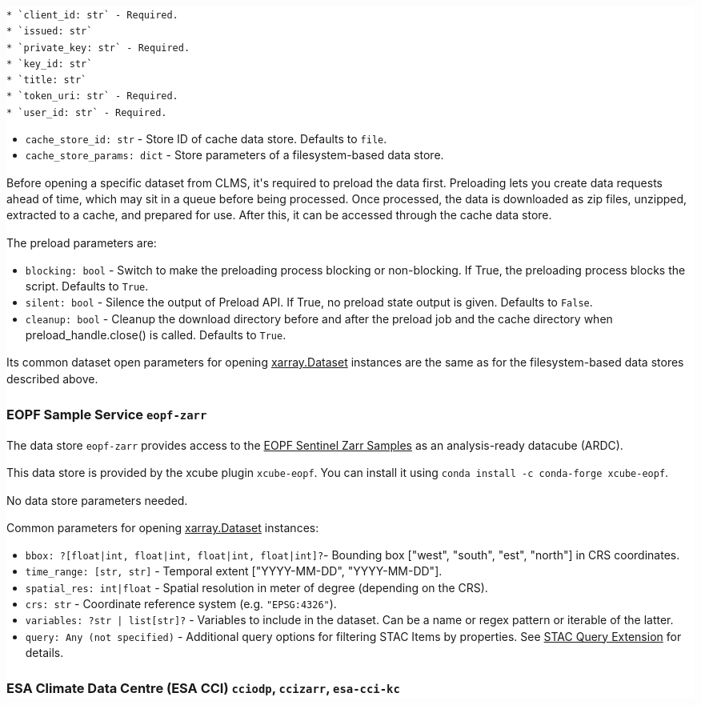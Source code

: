     * `client_id: str` - Required.
    * `issued: str`
    * `private_key: str` - Required.
    * `key_id: str`
    * `title: str`
    * `token_uri: str` - Required.
    * `user_id: str` - Required.

* `cache_store_id: str` - Store ID of cache data store. Defaults to `file`.
* `cache_store_params: dict` - Store parameters of a filesystem-based data
  store.

Before opening a specific dataset from CLMS, it's required to preload the data first.
Preloading lets you create data requests ahead of time, which may sit in a queue before
being processed. Once processed, the data is downloaded as zip files, unzipped,
extracted to a cache, and prepared for use. After this, it can be accessed through the
cache data store.

The preload parameters are:
* `blocking: bool` - Switch to make the preloading process blocking or non-blocking.
  If True, the preloading process blocks the script. Defaults to `True`.
* `silent: bool` - Silence the output of Preload API. If True, no preload state
  output is given. Defaults to `False`.
* `cleanup: bool` - Cleanup the download directory before and after the
  preload job and the cache directory when preload_handle.close() is called.
  Defaults to `True`.

Its common dataset open parameters for opening [xarray.Dataset] instances are the same
as for the filesystem-based data stores described above.

### EOPF Sample Service `eopf-zarr`

The data store `eopf-zarr` provides access to the [EOPF Sentinel Zarr Samples] as an
analysis-ready datacube (ARDC).

This data store is provided by the xcube plugin `xcube-eopf`.
You can install it using `conda install -c conda-forge xcube-eopf`.

No data store parameters needed.

Common parameters for opening [xarray.Dataset] instances:

* `bbox: ?[float|int, float|int, float|int, float|int]?`- Bounding box 
   ["west", "south", "est", "north"] in CRS coordinates. 
* `time_range: [str, str]` - Temporal extent ["YYYY-MM-DD", "YYYY-MM-DD"]. 
* `spatial_res: int|float` - Spatial resolution in meter of degree (depending on the CRS). 
* `crs: str` - Coordinate reference system (e.g. `"EPSG:4326"`). 
* `variables: ?str | list[str]?` - Variables to include in the dataset. Can be a name 
   or regex pattern or iterable of the latter. 
* `query: Any (not specified)` - Additional query options for filtering STAC Items by 
   properties. See [STAC Query Extension](https://github.com/stac-api-extensions/query) 
   for details.

### ESA Climate Data Centre (ESA CCI) `cciodp`, `ccizarr`, `esa-cci-kc`


[xcube.core.store]: https://github.com/dcs4cop/xcube/tree/main/xcube/core/store
[xcube Dataset Convention]: ./cubespec.md
[xcube Multi-Level Dataset Convention]: ./mldatasets.md
[xcube Data Store Conventions]: ./storeconv.md
[xarray.Dataset]: https://docs.xarray.dev/en/stable/generated/xarray.Dataset.html
[geopandas.GeoDataFrame]: https://geopandas.org/en/stable/docs/reference/api/geopandas.GeoDataFrame.html
[Dask arrays]: https://docs.dask.org/en/stable/array.html
[JSON Object Schema]: https://json-schema.org/understanding-json-schema/reference/object.html
[setuptools entry point]: https://setuptools.pypa.io/en/latest/userguide/entry_point.html
[CDSE STAC API]: https://browser.stac.dataspace.copernicus.eu
[Copernicus Marine Service]: https://marine.copernicus.eu/
[Copernicus Climate Data Store]: https://cds.climate.copernicus.eu/
[Copernicus Land Monitoring Service]: https://land.copernicus.eu/en
[EOPF Sentinel Zarr Samples]: https://zarr.eopf.copernicus.eu/
[ESA Climate Data Centre]: https://climate.esa.int/en/odp/
[ESA Soil Moisture and Ocean Salinity]: https://earth.esa.int/eogateway/missions/smos
[Global Ecosystem Dynamics Investigation]: https://gedi.umd.edu/
[gedidb]: https://gedidb.readthedocs.io/en/latest/
[Open Data Portal]: https://climate.esa.int/en/data/#/dashboard
[Planetary Computer STAC API]: https://planetarycomputer.microsoft.com/dataset
[SpatioTemporal Asset Catalogs]: https://stacspec.org/en/
[Sentinel Hub]: https://www.sentinel-hub.com/
[Zenodo]: https://zenodo.org/
[xcube-cci]: https://github.com/dcs4cop/xcube-cci
[xcube-cds]: https://github.com/dcs4cop/xcube-cds
[xcube-clms]: https://github.com/xcube-dev/xcube-clms
[xcube-cmems]: https://github.com/dcs4cop/xcube-cmems
[xcube-gedidb]: https://github.com/xcube-dev/xcube-gedidb
[xcube-sh]: https://github.com/dcs4cop/xcube-sh
[xcube-smos]: https://github.com/dcs4cop/xcube-smos
[xcube-stac]: https://github.com/xcube-dev/xcube-stac
[xcube-zenodo]: https://github.com/xcube-dev/xcube-zenodo
[API reference]: https://xcube.readthedocs.io/en/latest/api.html#data-store-framework
[DataStore]: https://xcube.readthedocs.io/en/latest/api.html#xcube.core.store.DataStore
[MutableDataStore]: https://xcube.readthedocs.io/en/latest/api.html#xcube.core.store.MutableDataStore
[DataOpener]: https://xcube.readthedocs.io/en/latest/api.html#xcube.core.store.DataOpener
[DataWriter]: https://xcube.readthedocs.io/en/latest/api.html#xcube.core.store.DataOpener
[DataDescriptor]: https://xcube.readthedocs.io/en/latest/api.html#xcube.core.store.DataDescriptor
[DatasetDescriptor]: https://xcube.readthedocs.io/en/latest/api.html#xcube.core.store.DatasetDescriptor
[GenericZarrStore]: https://xcube.readthedocs.io/en/latest/api.html#xcube.core.zarrstore.GenericZarrStore
[MultiLevelDataset]: https://xcube.readthedocs.io/en/latest/api.html#xcube.core.mldataset.MultiLevelDataset
[Server]: https://xcube.readthedocs.io/en/latest/cli/xcube_serve.html